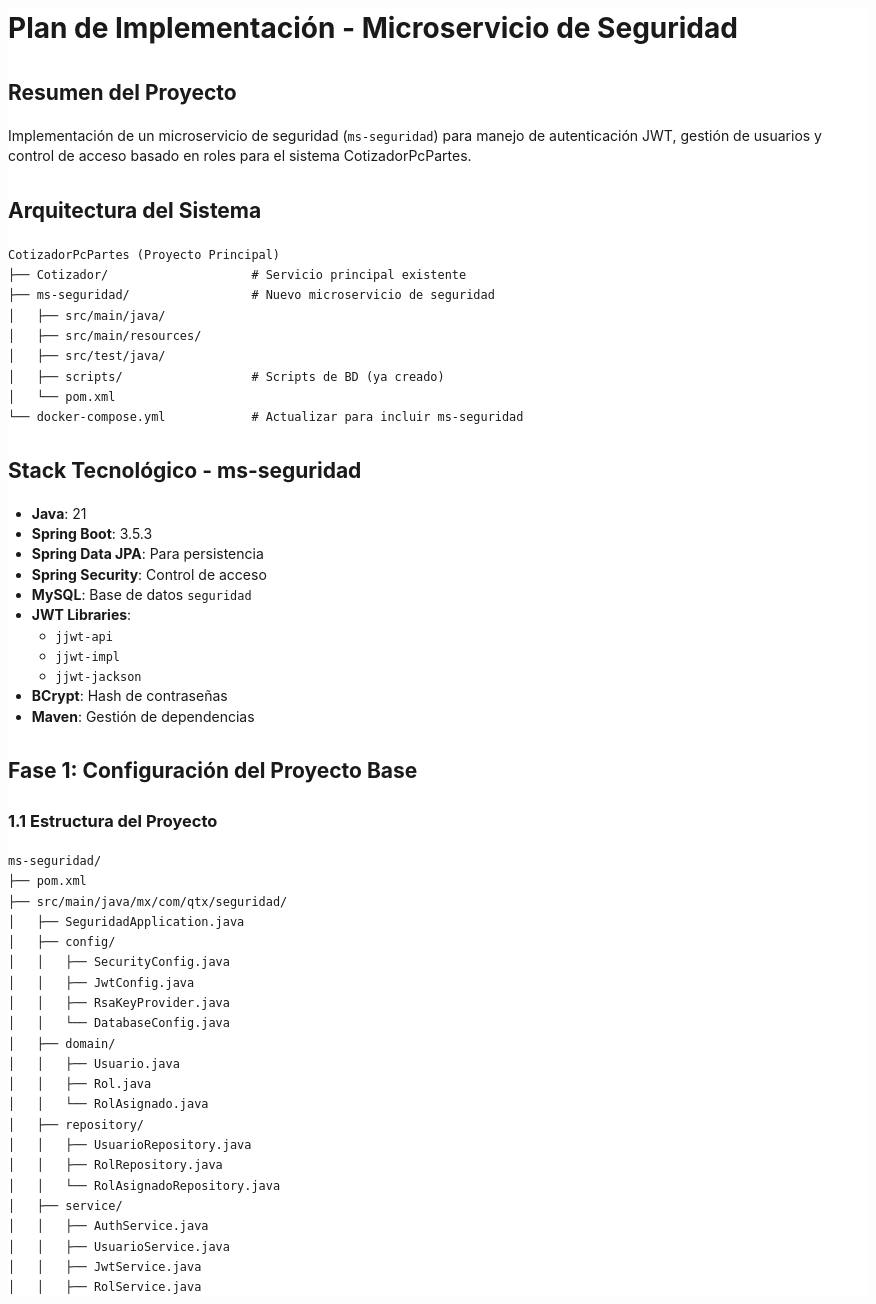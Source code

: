 # Plan de Implementación - Microservicio de Seguridad

## Resumen del Proyecto

Implementación de un microservicio de seguridad (`ms-seguridad`) para manejo de autenticación JWT, gestión de usuarios y control de acceso basado en roles para el sistema CotizadorPcPartes.

## Arquitectura del Sistema

```
CotizadorPcPartes (Proyecto Principal)
├── Cotizador/                    # Servicio principal existente
├── ms-seguridad/                 # Nuevo microservicio de seguridad
│   ├── src/main/java/
│   ├── src/main/resources/
│   ├── src/test/java/
│   ├── scripts/                  # Scripts de BD (ya creado)
│   └── pom.xml
└── docker-compose.yml            # Actualizar para incluir ms-seguridad
```

## Stack Tecnológico - ms-seguridad

- **Java**: 21
- **Spring Boot**: 3.5.3
- **Spring Data JPA**: Para persistencia
- **Spring Security**: Control de acceso
- **MySQL**: Base de datos `seguridad`
- **JWT Libraries**: 
  - `jjwt-api`
  - `jjwt-impl` 
  - `jjwt-jackson`
- **BCrypt**: Hash de contraseñas
- **Maven**: Gestión de dependencias

## Fase 1: Configuración del Proyecto Base

### 1.1 Estructura del Proyecto
```bash
ms-seguridad/
├── pom.xml
├── src/main/java/mx/com/qtx/seguridad/
│   ├── SeguridadApplication.java
│   ├── config/
│   │   ├── SecurityConfig.java
│   │   ├── JwtConfig.java
│   │   ├── RsaKeyProvider.java
│   │   └── DatabaseConfig.java
│   ├── domain/
│   │   ├── Usuario.java
│   │   ├── Rol.java
│   │   └── RolAsignado.java
│   ├── repository/
│   │   ├── UsuarioRepository.java
│   │   ├── RolRepository.java
│   │   └── RolAsignadoRepository.java
│   ├── service/
│   │   ├── AuthService.java
│   │   ├── UsuarioService.java
│   │   ├── JwtService.java
│   │   ├── RolService.java
```